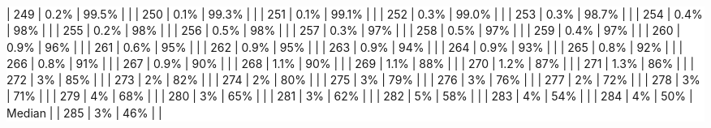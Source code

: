 | 249 | 0.2% | 99.5% |  |
| 250 | 0.1% | 99.3% |  |
| 251 | 0.1% | 99.1% |  |
| 252 | 0.3% | 99.0% |  |
| 253 | 0.3% | 98.7% |  |
| 254 | 0.4% | 98% |  |
| 255 | 0.2% | 98% |  |
| 256 | 0.5% | 98% |  |
| 257 | 0.3% | 97% |  |
| 258 | 0.5% | 97% |  |
| 259 | 0.4% | 97% |  |
| 260 | 0.9% | 96% |  |
| 261 | 0.6% | 95% |  |
| 262 | 0.9% | 95% |  |
| 263 | 0.9% | 94% |  |
| 264 | 0.9% | 93% |  |
| 265 | 0.8% | 92% |  |
| 266 | 0.8% | 91% |  |
| 267 | 0.9% | 90% |  |
| 268 | 1.1% | 90% |  |
| 269 | 1.1% | 88% |  |
| 270 | 1.2% | 87% |  |
| 271 | 1.3% | 86% |  |
| 272 | 3% | 85% |  |
| 273 | 2% | 82% |  |
| 274 | 2% | 80% |  |
| 275 | 3% | 79% |  |
| 276 | 3% | 76% |  |
| 277 | 2% | 72% |  |
| 278 | 3% | 71% |  |
| 279 | 4% | 68% |  |
| 280 | 3% | 65% |  |
| 281 | 3% | 62% |  |
| 282 | 5% | 58% |  |
| 283 | 4% | 54% |  |
| 284 | 4% | 50% | Median |
| 285 | 3% | 46% |  |